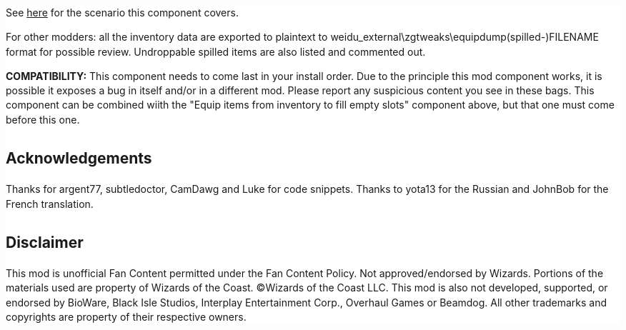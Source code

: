 See [here](https://www.gibberlings3.net/forums/topic/35016-do-cres-drop-all-their-assigned-items-or-is-there-a-limit-split-from-please-check-my-install-list-26-eet) for the scenario this component covers.

For other modders: all the inventory data are exported to plaintext to weidu_external\zgtweaks\equipdump\(spilled-)FILENAME format for possible review. Undroppable spilled items are also listed and commented out.

__COMPATIBILITY:__ This component needs to come last in your install order. Due to the principle this mod component works, it is possible it exposes a bug in itself and/or in a different mod. Please report any suspicious content you see in these bags. This component can be combined wiith the "Equip items from inventory to fill empty slots" component above, but that one must come before this one.

## Acknowledgements

Thanks for argent77, subtledoctor, CamDawg and Luke for code snippets.
Thanks to yota13 for the Russian and JohnBob for the French translation.

## Disclaimer

This mod is unofficial Fan Content permitted under the Fan Content Policy. Not approved/endorsed by Wizards. Portions of the materials used are property of Wizards of the Coast. ©Wizards of the Coast LLC. This mod is also not developed, supported, or endorsed by BioWare, Black Isle Studios, Interplay Entertainment Corp., Overhaul Games or Beamdog. All other trademarks and copyrights are property of their respective owners.

